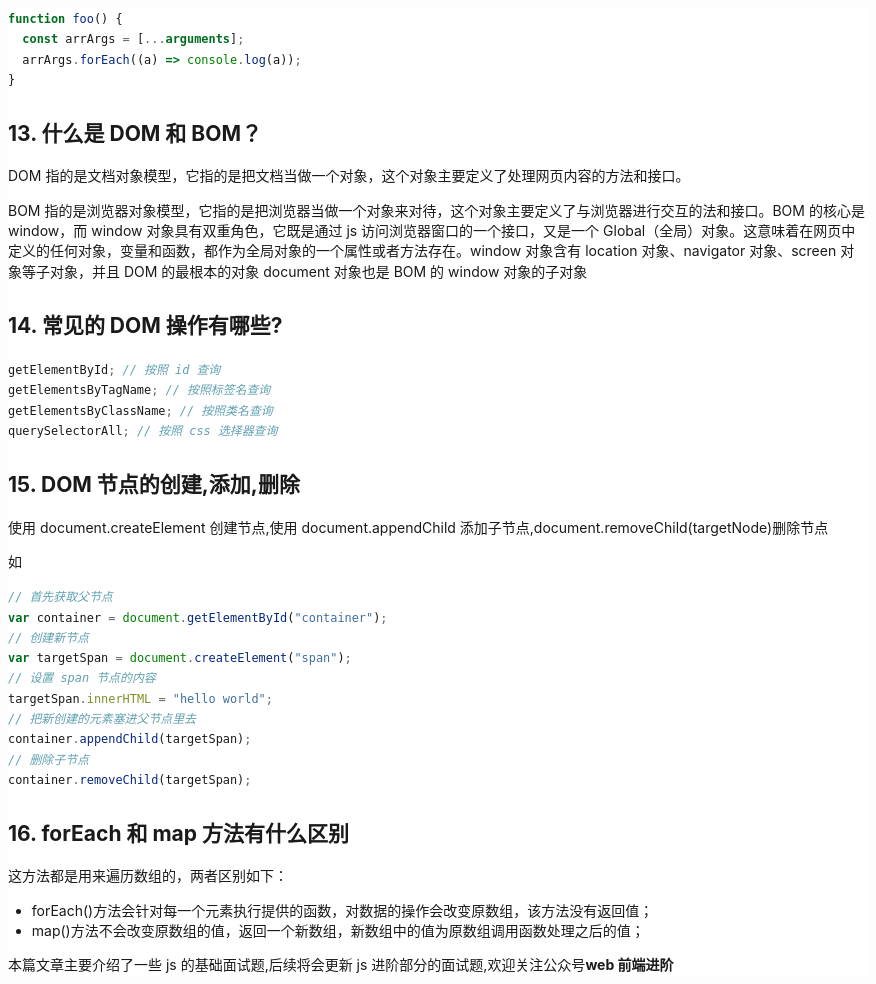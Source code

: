 ```js
function foo() {
  const arrArgs = [...arguments];
  arrArgs.forEach((a) => console.log(a));
}
```

## 13. 什么是 DOM 和 BOM？

DOM 指的是文档对象模型，它指的是把文档当做一个对象，这个对象主要定义了处理网页内容的方法和接口。

BOM 指的是浏览器对象模型，它指的是把浏览器当做一个对象来对待，这个对象主要定义了与浏览器进行交互的法和接口。BOM 的核心是 window，而 window 对象具有双重角色，它既是通过 js 访问浏览器窗口的一个接口，又是一个 Global（全局）对象。这意味着在网页中定义的任何对象，变量和函数，都作为全局对象的一个属性或者方法存在。window 对象含有 location 对象、navigator 对象、screen 对象等子对象，并且 DOM 的最根本的对象 document 对象也是 BOM 的 window 对象的子对象

## 14. 常见的 DOM 操作有哪些?

```js
getElementById; // 按照 id 查询
getElementsByTagName; // 按照标签名查询
getElementsByClassName; // 按照类名查询
querySelectorAll; // 按照 css 选择器查询
```

## 15. DOM 节点的创建,添加,删除

使用 document.createElement 创建节点,使用 document.appendChild 添加子节点,document.removeChild(targetNode)删除节点

如

```js
// 首先获取父节点
var container = document.getElementById("container");
// 创建新节点
var targetSpan = document.createElement("span");
// 设置 span 节点的内容
targetSpan.innerHTML = "hello world";
// 把新创建的元素塞进父节点里去
container.appendChild(targetSpan);
// 删除子节点
container.removeChild(targetSpan);
```

## 16. forEach 和 map 方法有什么区别

这方法都是用来遍历数组的，两者区别如下：

- forEach()方法会针对每一个元素执行提供的函数，对数据的操作会改变原数组，该方法没有返回值；
- map()方法不会改变原数组的值，返回一个新数组，新数组中的值为原数组调用函数处理之后的值；

本篇文章主要介绍了一些 js 的基础面试题,后续将会更新 js 进阶部分的面试题,欢迎关注公众号**web 前端进阶**
